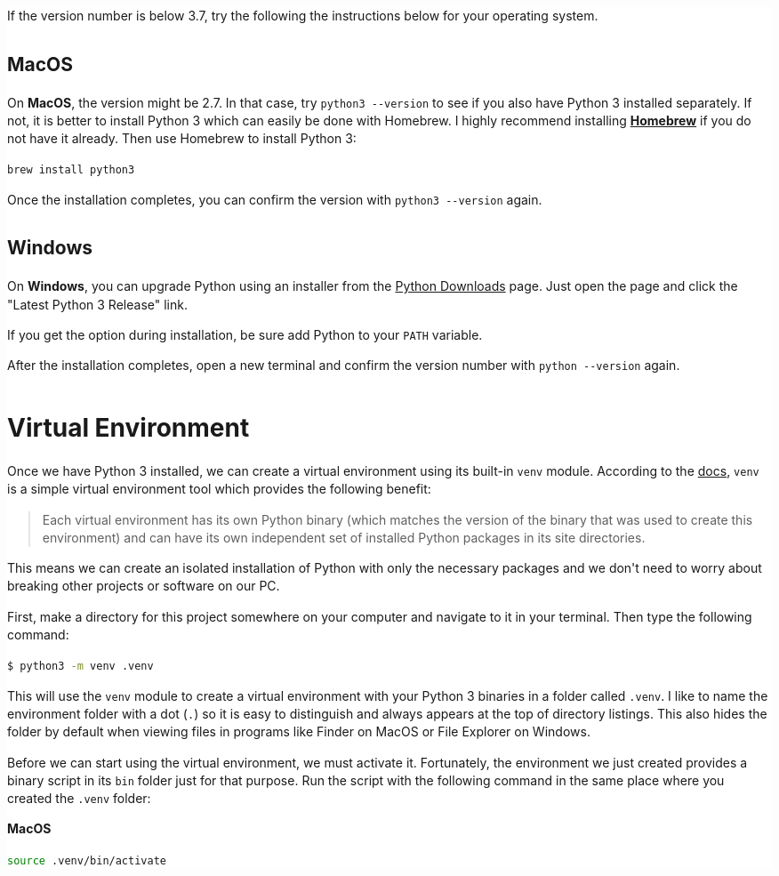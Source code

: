 If the version number is below 3.7, try the following the instructions below for your operating system.

## MacOS

On **MacOS**, the version might be 2.7. In that case, try `python3 --version` to see if you also have Python 3 installed separately. If not, it is better to install Python 3 which can easily be done with Homebrew. I highly recommend installing **[Homebrew](https://brew.sh/)** if you do not have it already. Then use Homebrew to install Python 3:

```bash
brew install python3
```

Once the installation completes, you can confirm the version with `python3 --version` again.

## Windows

On **Windows**, you can upgrade Python using an installer from the [Python Downloads](https://www.python.org/downloads/windows/) page. Just open the page and click the "Latest Python 3 Release" link.

If you get the option during installation, be sure add Python to your `PATH` variable. 

After the installation completes, open a new terminal and confirm the version number with `python --version` again. 

# Virtual Environment

Once we have Python 3 installed, we can create a virtual environment using its built-in `venv` module. According to the [docs](https://docs.python.org/3/library/venv.html), `venv` is a simple virtual environment tool which provides the following benefit:

> Each virtual environment has its own Python binary (which matches the version of the binary that was used to create this environment) and can have its own independent set of installed Python packages in its site directories.

This means we can create an isolated installation of Python with only the necessary packages and we don't need to worry about breaking other projects or software on our PC.

First, make a directory for this project somewhere on your computer and navigate to it in your terminal. Then type the following command:
 
```bash
$ python3 -m venv .venv
```

This will use the `venv` module to create a virtual environment with your Python 3 binaries in a folder called `.venv`. I like to name the environment folder with a dot (`.`) so it is easy to distinguish and always appears at the top of directory listings. This also hides the folder by default when viewing files in programs like Finder on MacOS or File Explorer on Windows.

Before we can start using the virtual environment, we must activate it. Fortunately, the environment we just created provides a binary script in its `bin` folder just for that purpose. Run the script with the following command in the same place where you created the `.venv` folder:

**MacOS**
```bash
source .venv/bin/activate
```
